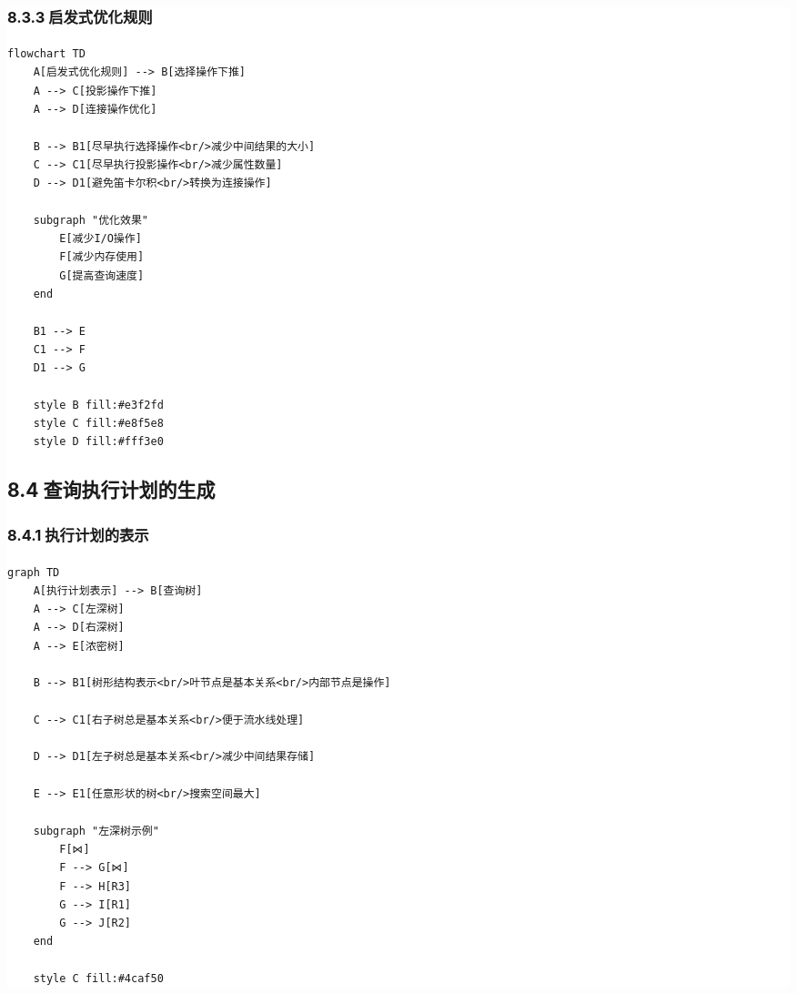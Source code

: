 ### 8.3.3 启发式优化规则

```mermaid
flowchart TD
    A[启发式优化规则] --> B[选择操作下推]
    A --> C[投影操作下推]
    A --> D[连接操作优化]
    
    B --> B1[尽早执行选择操作<br/>减少中间结果的大小]
    C --> C1[尽早执行投影操作<br/>减少属性数量]
    D --> D1[避免笛卡尔积<br/>转换为连接操作]
    
    subgraph "优化效果"
        E[减少I/O操作]
        F[减少内存使用]
        G[提高查询速度]
    end
    
    B1 --> E
    C1 --> F
    D1 --> G
    
    style B fill:#e3f2fd
    style C fill:#e8f5e8
    style D fill:#fff3e0
```

## 8.4 查询执行计划的生成

### 8.4.1 执行计划的表示

```mermaid
graph TD
    A[执行计划表示] --> B[查询树]
    A --> C[左深树]
    A --> D[右深树]
    A --> E[浓密树]
    
    B --> B1[树形结构表示<br/>叶节点是基本关系<br/>内部节点是操作]
    
    C --> C1[右子树总是基本关系<br/>便于流水线处理]
    
    D --> D1[左子树总是基本关系<br/>减少中间结果存储]
    
    E --> E1[任意形状的树<br/>搜索空间最大]
    
    subgraph "左深树示例"
        F[⋈]
        F --> G[⋈]
        F --> H[R3]
        G --> I[R1]
        G --> J[R2]
    end
    
    style C fill:#4caf50
```
